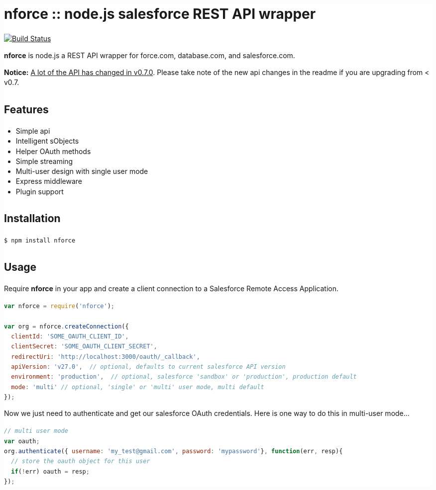 nforce :: node.js salesforce REST API wrapper
======

[![Build Status](https://secure.travis-ci.org/kevinohara80/nforce.png)](http://travis-ci.org/kevinohara80/nforce)  

**nforce** is node.js a REST API wrapper for force.com, database.com, and salesforce.com.

**Notice:** [A lot of the API has changed in v0.7.0](https://gist.github.com/kevinohara80/8357088). Please take note of the new api changes in the readme if you are upgrading from < v0.7.

## Features

* Simple api
* Intelligent sObjects
* Helper OAuth methods
* Simple streaming
* Multi-user design with single user mode
* Express middleware
* Plugin support

## Installation

```bash
$ npm install nforce
```

## Usage

Require **nforce** in your app and create a client connection to a Salesforce Remote Access Application.

```js
var nforce = require('nforce');

var org = nforce.createConnection({
  clientId: 'SOME_OAUTH_CLIENT_ID',
  clientSecret: 'SOME_OAUTH_CLIENT_SECRET',
  redirectUri: 'http://localhost:3000/oauth/_callback',
  apiVersion: 'v27.0',  // optional, defaults to current salesforce API version
  environment: 'production',  // optional, salesforce 'sandbox' or 'production', production default
  mode: 'multi' // optional, 'single' or 'multi' user mode, multi default
});
```

Now we just need to authenticate and get our salesforce OAuth credentials. Here is one way to do this in multi-user mode...

```js
// multi user mode
var oauth;
org.authenticate({ username: 'my_test@gmail.com', password: 'mypassword'}, function(err, resp){
  // store the oauth object for this user
  if(!err) oauth = resp;
});
```
